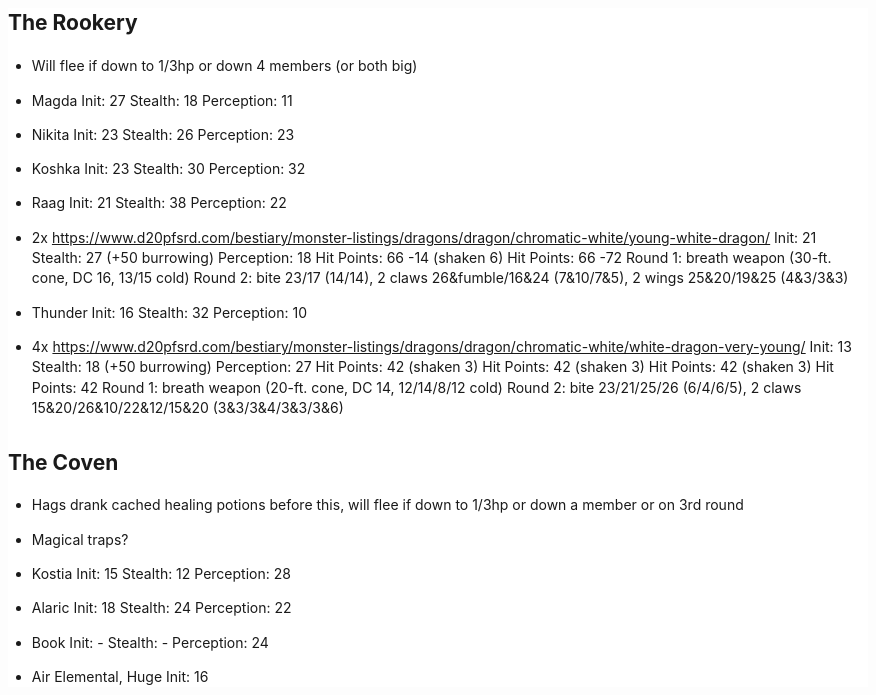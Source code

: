 ## The Rookery
- Will flee if down to 1/3hp or down 4 members (or both big)

- Magda
  Init: 27
  Stealth: 18
  Perception: 11
- Nikita
  Init: 23
  Stealth: 26
  Perception: 23
- Koshka
  Init: 23
  Stealth: 30
  Perception: 32
- Raag
  Init: 21
  Stealth: 38
  Perception: 22
- 2x https://www.d20pfsrd.com/bestiary/monster-listings/dragons/dragon/chromatic-white/young-white-dragon/
  Init: 21
  Stealth: 27 (+50 burrowing)
  Perception: 18
  Hit Points: 66 -14 (shaken 6)
  Hit Points: 66 -72
  Round 1: breath weapon (30-ft. cone, DC 16, 13/15 cold)
  Round 2: bite 23/17 (14/14), 2 claws 26&fumble/16&24 (7&10/7&5), 2 wings 25&20/19&25 (4&3/3&3)
- Thunder
  Init: 16
  Stealth: 32
  Perception: 10
- 4x https://www.d20pfsrd.com/bestiary/monster-listings/dragons/dragon/chromatic-white/white-dragon-very-young/
  Init: 13
  Stealth: 18 (+50 burrowing)
  Perception: 27
  Hit Points: 42 (shaken 3)
  Hit Points: 42 (shaken 3)
  Hit Points: 42 (shaken 3)
  Hit Points: 42
  Round 1: breath weapon (20-ft. cone, DC 14, 12/14/8/12 cold)
  Round 2: bite 23/21/25/26 (6/4/6/5), 2 claws 15&20/26&10/22&12/15&20 (3&3/3&4/3&3/3&6)

## The Coven
- Hags drank cached healing potions before this, will flee if down to 1/3hp or down a member or on 3rd round
- Magical traps?

- Kostia
  Init: 15
  Stealth: 12
  Perception: 28
- Alaric
  Init: 18
  Stealth: 24
  Perception: 22
- Book
  Init: -
  Stealth: -
  Perception: 24
- Air Elemental, Huge
  Init: 16